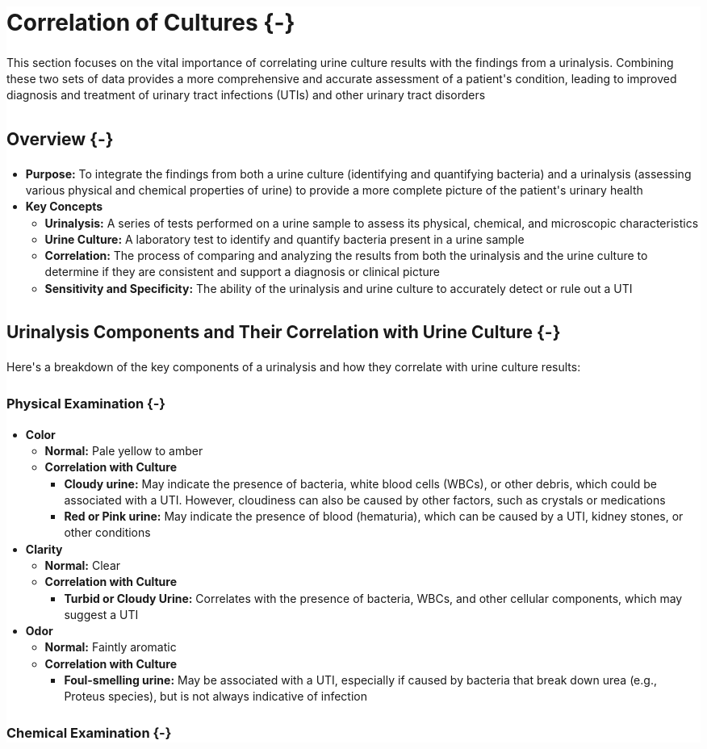 #  Correlation of Cultures {-}

This section focuses on the vital importance of correlating urine culture results with the findings from a urinalysis. Combining these two sets of data provides a more comprehensive and accurate assessment of a patient's condition, leading to improved diagnosis and treatment of urinary tract infections (UTIs) and other urinary tract disorders

##  **Overview** {-}

*   **Purpose:** To integrate the findings from both a urine culture (identifying and quantifying bacteria) and a urinalysis (assessing various physical and chemical properties of urine) to provide a more complete picture of the patient's urinary health
*   **Key Concepts**
    *   **Urinalysis:** A series of tests performed on a urine sample to assess its physical, chemical, and microscopic characteristics
    *   **Urine Culture:** A laboratory test to identify and quantify bacteria present in a urine sample
    *   **Correlation:** The process of comparing and analyzing the results from both the urinalysis and the urine culture to determine if they are consistent and support a diagnosis or clinical picture
    *   **Sensitivity and Specificity:** The ability of the urinalysis and urine culture to accurately detect or rule out a UTI

##  **Urinalysis Components and Their Correlation with Urine Culture** {-}

Here's a breakdown of the key components of a urinalysis and how they correlate with urine culture results:

### **Physical Examination** {-}

*   **Color**
    *   **Normal:** Pale yellow to amber
    *   **Correlation with Culture**
        *   **Cloudy urine:** May indicate the presence of bacteria, white blood cells (WBCs), or other debris, which could be associated with a UTI. However, cloudiness can also be caused by other factors, such as crystals or medications
        *   **Red or Pink urine:** May indicate the presence of blood (hematuria), which can be caused by a UTI, kidney stones, or other conditions
*   **Clarity**
    *   **Normal:** Clear
    *   **Correlation with Culture**
        *   **Turbid or Cloudy Urine:** Correlates with the presence of bacteria, WBCs, and other cellular components, which may suggest a UTI
*   **Odor**
    *   **Normal:** Faintly aromatic
    *   **Correlation with Culture**
        *   **Foul-smelling urine:** May be associated with a UTI, especially if caused by bacteria that break down urea (e.g., Proteus species), but is not always indicative of infection

### **Chemical Examination** {-}
